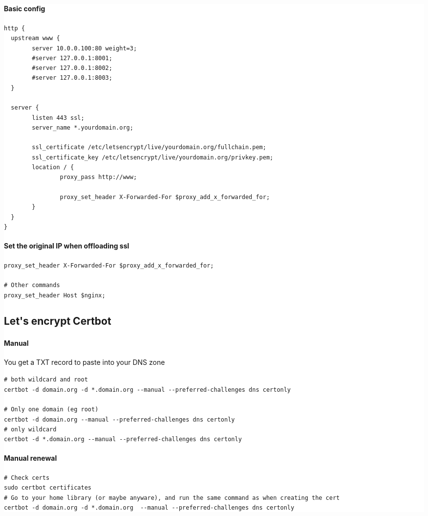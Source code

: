 #### Basic config

```
http {
  upstream www {
        server 10.0.0.100:80 weight=3;
        #server 127.0.0.1:8001;
        #server 127.0.0.1:8002;
        #server 127.0.0.1:8003;
  }

  server {
        listen 443 ssl;
        server_name *.yourdomain.org;

        ssl_certificate /etc/letsencrypt/live/yourdomain.org/fullchain.pem;
        ssl_certificate_key /etc/letsencrypt/live/yourdomain.org/privkey.pem;
        location / {
                proxy_pass http://www;

                proxy_set_header X-Forwarded-For $proxy_add_x_forwarded_for;
        }
  }
}
```


#### Set the original IP when offloading ssl
```
proxy_set_header X-Forwarded-For $proxy_add_x_forwarded_for;

# Other commands
proxy_set_header Host $nginx;

```


## Let's encrypt Certbot

#### Manual
You get a TXT record to paste into your DNS zone
```
# both wildcard and root
certbot -d domain.org -d *.domain.org --manual --preferred-challenges dns certonly

# Only one domain (eg root)
certbot -d domain.org --manual --preferred-challenges dns certonly
# only wildcard
certbot -d *.domain.org --manual --preferred-challenges dns certonly
```

#### Manual renewal
```
# Check certs
sudo certbot certificates
# Go to your home library (or maybe anyware), and run the same command as when creating the cert
certbot -d domain.org -d *.domain.org  --manual --preferred-challenges dns certonly
```
